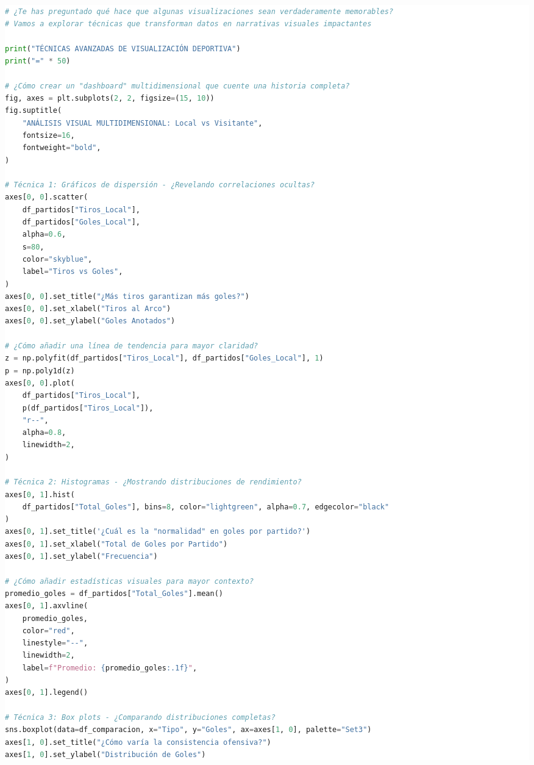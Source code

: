 ```python
```

```python
# ¿Te has preguntado qué hace que algunas visualizaciones sean verdaderamente memorables?
# Vamos a explorar técnicas que transforman datos en narrativas visuales impactantes

print("TÉCNICAS AVANZADAS DE VISUALIZACIÓN DEPORTIVA")
print("=" * 50)

# ¿Cómo crear un "dashboard" multidimensional que cuente una historia completa?
fig, axes = plt.subplots(2, 2, figsize=(15, 10))
fig.suptitle(
    "ANÁLISIS VISUAL MULTIDIMENSIONAL: Local vs Visitante",
    fontsize=16,
    fontweight="bold",
)

# Técnica 1: Gráficos de dispersión - ¿Revelando correlaciones ocultas?
axes[0, 0].scatter(
    df_partidos["Tiros_Local"],
    df_partidos["Goles_Local"],
    alpha=0.6,
    s=80,
    color="skyblue",
    label="Tiros vs Goles",
)
axes[0, 0].set_title("¿Más tiros garantizan más goles?")
axes[0, 0].set_xlabel("Tiros al Arco")
axes[0, 0].set_ylabel("Goles Anotados")

# ¿Cómo añadir una línea de tendencia para mayor claridad?
z = np.polyfit(df_partidos["Tiros_Local"], df_partidos["Goles_Local"], 1)
p = np.poly1d(z)
axes[0, 0].plot(
    df_partidos["Tiros_Local"],
    p(df_partidos["Tiros_Local"]),
    "r--",
    alpha=0.8,
    linewidth=2,
)

# Técnica 2: Histogramas - ¿Mostrando distribuciones de rendimiento?
axes[0, 1].hist(
    df_partidos["Total_Goles"], bins=8, color="lightgreen", alpha=0.7, edgecolor="black"
)
axes[0, 1].set_title('¿Cuál es la "normalidad" en goles por partido?')
axes[0, 1].set_xlabel("Total de Goles por Partido")
axes[0, 1].set_ylabel("Frecuencia")

# ¿Cómo añadir estadísticas visuales para mayor contexto?
promedio_goles = df_partidos["Total_Goles"].mean()
axes[0, 1].axvline(
    promedio_goles,
    color="red",
    linestyle="--",
    linewidth=2,
    label=f"Promedio: {promedio_goles:.1f}",
)
axes[0, 1].legend()

# Técnica 3: Box plots - ¿Comparando distribuciones completas?
sns.boxplot(data=df_comparacion, x="Tipo", y="Goles", ax=axes[1, 0], palette="Set3")
axes[1, 0].set_title("¿Cómo varía la consistencia ofensiva?")
axes[1, 0].set_ylabel("Distribución de Goles")
```